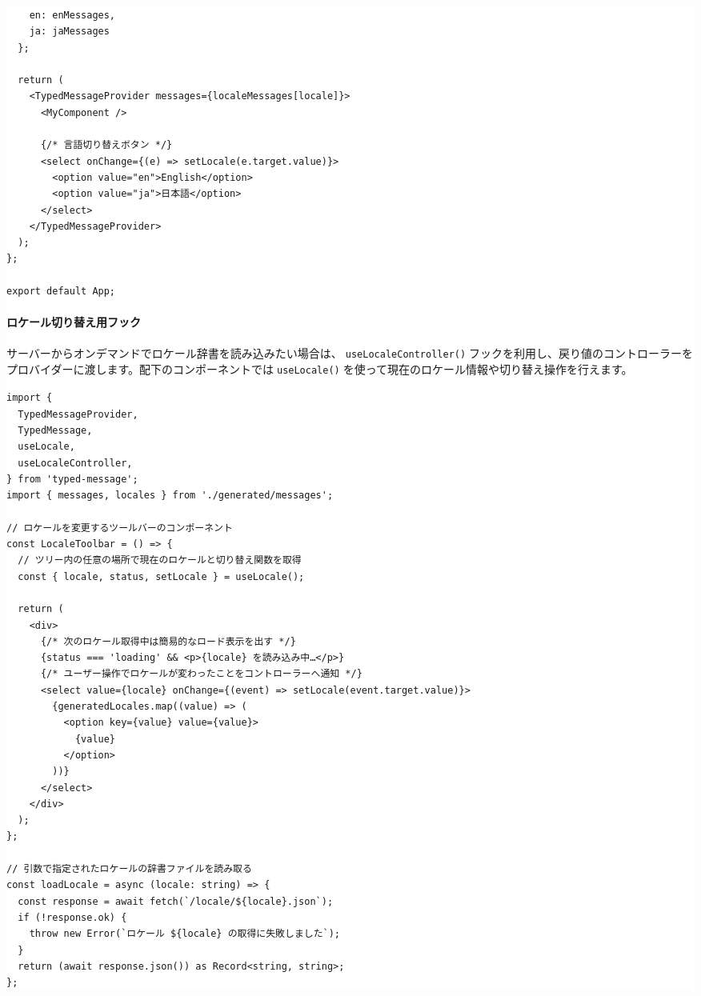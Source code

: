 ```tsx
    en: enMessages,
    ja: jaMessages
  };

  return (
    <TypedMessageProvider messages={localeMessages[locale]}>
      <MyComponent />
      
      {/* 言語切り替えボタン */}
      <select onChange={(e) => setLocale(e.target.value)}>
        <option value="en">English</option>
        <option value="ja">日本語</option>
      </select>
    </TypedMessageProvider>
  );
};

export default App;
```

#### ロケール切り替え用フック

サーバーからオンデマンドでロケール辞書を読み込みたい場合は、 `useLocaleController()` フックを利用し、戻り値のコントローラーをプロバイダーに渡します。配下のコンポーネントでは `useLocale()` を使って現在のロケール情報や切り替え操作を行えます。

```tsx
import {
  TypedMessageProvider,
  TypedMessage,
  useLocale,
  useLocaleController,
} from 'typed-message';
import { messages, locales } from './generated/messages';

// ロケールを変更するツールバーのコンポーネント
const LocaleToolbar = () => {
  // ツリー内の任意の場所で現在のロケールと切り替え関数を取得
  const { locale, status, setLocale } = useLocale();

  return (
    <div>
      {/* 次のロケール取得中は簡易的なロード表示を出す */}
      {status === 'loading' && <p>{locale} を読み込み中…</p>}
      {/* ユーザー操作でロケールが変わったことをコントローラーへ通知 */}
      <select value={locale} onChange={(event) => setLocale(event.target.value)}>
        {generatedLocales.map((value) => (
          <option key={value} value={value}>
            {value}
          </option>
        ))}
      </select>
    </div>
  );
};

// 引数で指定されたロケールの辞書ファイルを読み取る
const loadLocale = async (locale: string) => {
  const response = await fetch(`/locale/${locale}.json`);
  if (!response.ok) {
    throw new Error(`ロケール ${locale} の取得に失敗しました`);
  }
  return (await response.json()) as Record<string, string>;
};

```
